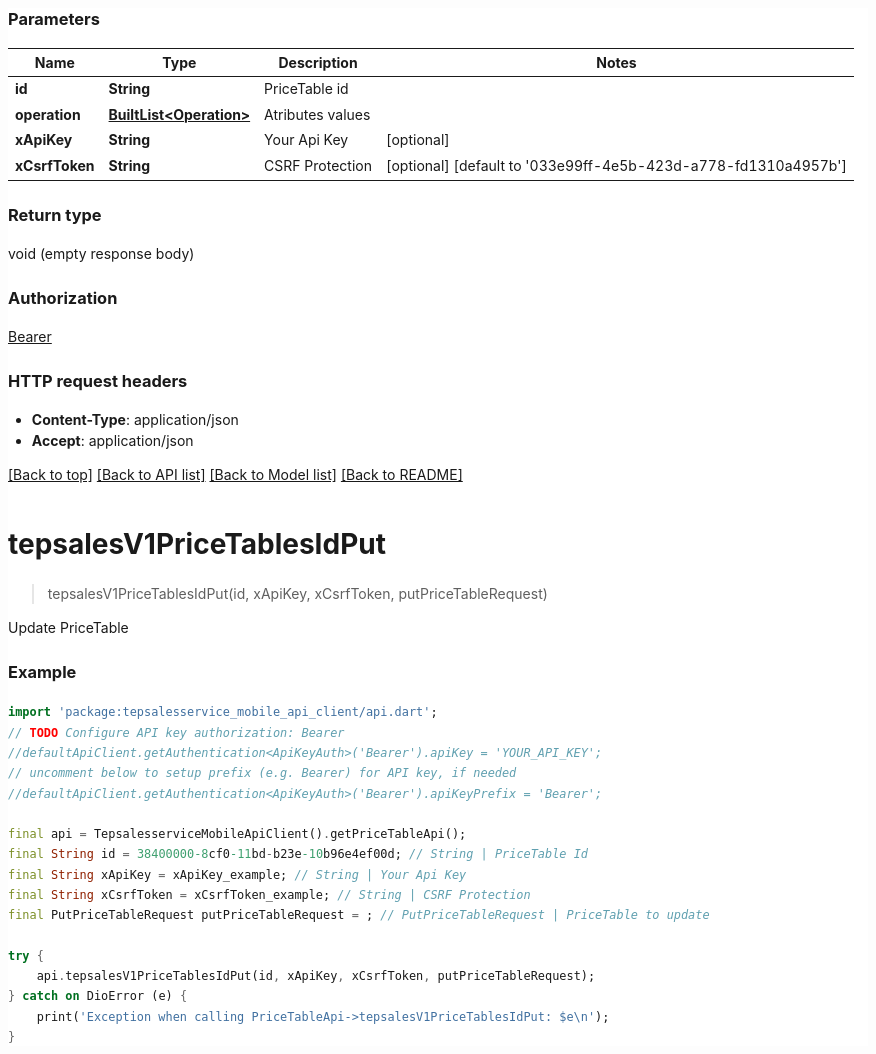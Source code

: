 ### Parameters

Name | Type | Description  | Notes
------------- | ------------- | ------------- | -------------
 **id** | **String**| PriceTable id | 
 **operation** | [**BuiltList&lt;Operation&gt;**](Operation.md)| Atributes values | 
 **xApiKey** | **String**| Your Api Key | [optional] 
 **xCsrfToken** | **String**| CSRF Protection | [optional] [default to '033e99ff-4e5b-423d-a778-fd1310a4957b']

### Return type

void (empty response body)

### Authorization

[Bearer](../README.md#Bearer)

### HTTP request headers

 - **Content-Type**: application/json
 - **Accept**: application/json

[[Back to top]](#) [[Back to API list]](../README.md#documentation-for-api-endpoints) [[Back to Model list]](../README.md#documentation-for-models) [[Back to README]](../README.md)

# **tepsalesV1PriceTablesIdPut**
> tepsalesV1PriceTablesIdPut(id, xApiKey, xCsrfToken, putPriceTableRequest)

Update PriceTable

### Example
```dart
import 'package:tepsalesservice_mobile_api_client/api.dart';
// TODO Configure API key authorization: Bearer
//defaultApiClient.getAuthentication<ApiKeyAuth>('Bearer').apiKey = 'YOUR_API_KEY';
// uncomment below to setup prefix (e.g. Bearer) for API key, if needed
//defaultApiClient.getAuthentication<ApiKeyAuth>('Bearer').apiKeyPrefix = 'Bearer';

final api = TepsalesserviceMobileApiClient().getPriceTableApi();
final String id = 38400000-8cf0-11bd-b23e-10b96e4ef00d; // String | PriceTable Id
final String xApiKey = xApiKey_example; // String | Your Api Key
final String xCsrfToken = xCsrfToken_example; // String | CSRF Protection
final PutPriceTableRequest putPriceTableRequest = ; // PutPriceTableRequest | PriceTable to update

try {
    api.tepsalesV1PriceTablesIdPut(id, xApiKey, xCsrfToken, putPriceTableRequest);
} catch on DioError (e) {
    print('Exception when calling PriceTableApi->tepsalesV1PriceTablesIdPut: $e\n');
}
```
